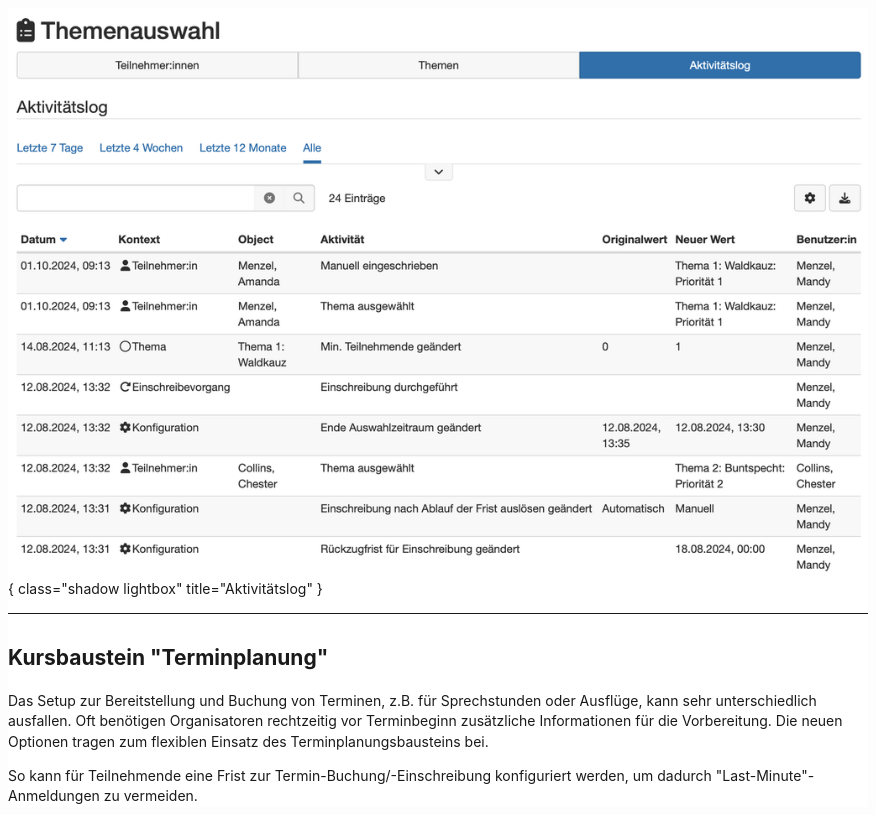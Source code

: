 ![Aktivitätslog](assets/201/Topic_broker_activity_log_DE.png){ class="shadow lightbox" title="Aktivitätslog" }

* * *

## Kursbaustein "Terminplanung"

Das Setup zur Bereitstellung und Buchung von Terminen, z.B. für Sprechstunden oder Ausflüge, kann sehr unterschiedlich ausfallen. Oft benötigen Organisatoren rechtzeitig vor Terminbeginn zusätzliche Informationen für die Vorbereitung. Die neuen Optionen tragen zum flexiblen Einsatz des Terminplanungsbausteins bei.

So kann für Teilnehmende eine Frist zur Termin-Buchung/-Einschreibung konfiguriert werden, um dadurch "Last-Minute"-Anmeldungen zu vermeiden.
